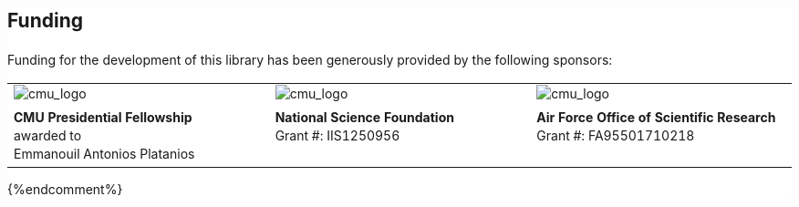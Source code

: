 ## Funding

Funding for the development of this library has been generously provided by the following sponsors:

<div class="col table-responsive">
<table class="table table-sm table-borderless">
  <tr>
    <td class="p-1 text-center align-middle" style="width: 30%;" >
      <img class="img-responsive" style="width: 80%;" src="{{ '/assets/img/cmu_logo.svg' | prepend: site.baseurl | prepend: site.url }}" alt="cmu_logo">
    </td>
    <td class="p-1 text-center align-middle" style="width: 30%;" >
      <img class="img-responsive" style="width: 80%;" src="{{ '/assets/img/nsf_logo.svg' | prepend: site.baseurl | prepend: site.url }}" alt="cmu_logo">
    </td>
    <td class="p-1 text-center align-middle" style="width: 30%;" >
      <img class="img-responsive" style="width: 80%;" src="{{ '/assets/img/afosr_logo.gif' | prepend: site.baseurl | prepend: site.url }}" alt="cmu_logo">
    </td>
  </tr>
  <tr>
    <td class="p-1 font-weight-light text-center"><b>CMU Presidential Fellowship</b> <br/>awarded to <br/>Emmanouil Antonios Platanios</td>
    <td class="p-1 font-weight-light text-center"><b>National Science Foundation</b> <br/>Grant #: IIS1250956</td>
    <td class="p-1 font-weight-light text-center"><b>Air Force Office of Scientific Research</b> <br/>Grant #: FA95501710218</td>
  </tr>
</table>
</div>

{%endcomment%}

